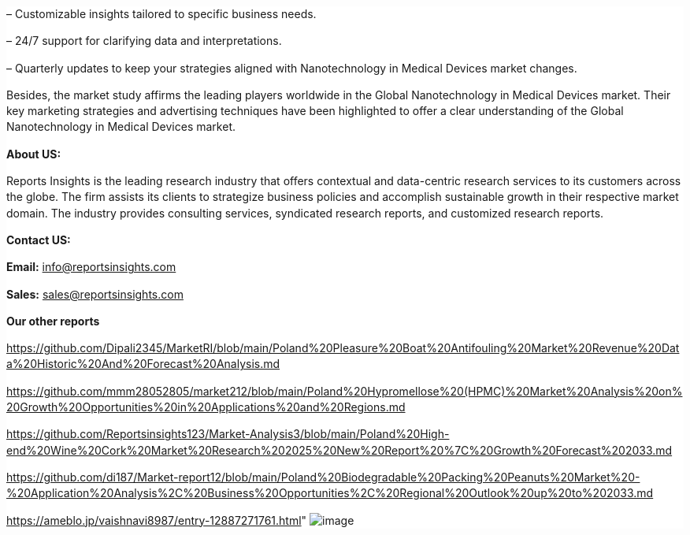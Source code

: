 – Customizable insights tailored to specific business needs.

– 24/7 support for clarifying data and interpretations.

– Quarterly updates to keep your strategies aligned with Nanotechnology in Medical Devices market changes.

Besides, the market study affirms the leading players worldwide in the Global Nanotechnology in Medical Devices market. Their key marketing strategies and advertising techniques have been highlighted to offer a clear understanding of the Global Nanotechnology in Medical Devices market.

<strong><strong>About US</strong>:</strong>

Reports Insights is the leading research industry that offers contextual and data-centric research services to its customers across the globe. The firm assists its clients to strategize business policies and accomplish sustainable growth in their respective market domain. The industry provides consulting services, syndicated research reports, and customized research reports.

<strong>Contact US:</strong>

<p class=><b>Email:</b> <a href=mailto:info@reportsinsights.com>info@reportsinsights.com</a></p>
<p class=><b>Sales:</b> <a href=mailto:sales@reportsinsights.com>sales@reportsinsights.com</a></p>

<strong>Our other reports</strong>

<a href=https://github.com/Dipali2345/MarketRI/blob/main/Poland%20Pleasure%20Boat%20Antifouling%20Market%20Revenue%20Data%20Historic%20And%20Forecast%20Analysis.md>https://github.com/Dipali2345/MarketRI/blob/main/Poland%20Pleasure%20Boat%20Antifouling%20Market%20Revenue%20Data%20Historic%20And%20Forecast%20Analysis.md</a>

<a href=https://github.com/mmm28052805/market212/blob/main/Poland%20Hypromellose%20(HPMC)%20Market%20Analysis%20on%20Growth%20Opportunities%20in%20Applications%20and%20Regions.md>https://github.com/mmm28052805/market212/blob/main/Poland%20Hypromellose%20(HPMC)%20Market%20Analysis%20on%20Growth%20Opportunities%20in%20Applications%20and%20Regions.md</a>

<a href=https://github.com/Reportsinsights123/Market-Analysis3/blob/main/Poland%20High-end%20Wine%20Cork%20Market%20Research%202025%20New%20Report%20%7C%20Growth%20Forecast%202033.md>https://github.com/Reportsinsights123/Market-Analysis3/blob/main/Poland%20High-end%20Wine%20Cork%20Market%20Research%202025%20New%20Report%20%7C%20Growth%20Forecast%202033.md</a>

<a href=https://github.com/di187/Market-report12/blob/main/Poland%20Biodegradable%20Packing%20Peanuts%20Market%20-%20Application%20Analysis%2C%20Business%20Opportunities%2C%20Regional%20Outlook%20up%20to%202033.md>https://github.com/di187/Market-report12/blob/main/Poland%20Biodegradable%20Packing%20Peanuts%20Market%20-%20Application%20Analysis%2C%20Business%20Opportunities%2C%20Regional%20Outlook%20up%20to%202033.md</a>

<a href=https://ameblo.jp/vaishnavi8987/entry-12887271761.html>https://ameblo.jp/vaishnavi8987/entry-12887271761.html</a>"
![image](https://github.com/user-attachments/assets/95b0548e-a84f-47eb-8f5a-71462031ff28)
